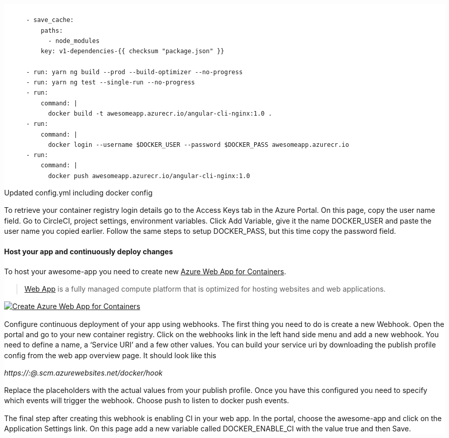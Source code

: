 ```

      - save_cache:
          paths:
            - node_modules
          key: v1-dependencies-{{ checksum "package.json" }}

      - run: yarn ng build --prod --build-optimizer --no-progress
      - run: yarn ng test --single-run --no-progress
      - run:
          command: |
            docker build -t awesomeapp.azurecr.io/angular-cli-nginx:1.0 .
      - run:
          command: |
            docker login --username $DOCKER_USER --password $DOCKER_PASS awesomeapp.azurecr.io
      - run:
          command: |
            docker push awesomeapp.azurecr.io/angular-cli-nginx:1.0
```
<span class="figcaption_hack">Updated config.yml including docker config</span>

To retrieve your container registry login details go to the Access Keys tab in
the Azure Portal. On this page, copy the user name field. Go to CircleCI,
project settings, environment variables. Click Add Variable, give it the name
DOCKER_USER and paste the user name you copied earlier. Follow the same steps to
setup DOCKER_PASS, but this time copy the password field.

#### Host your app and continuously deploy changes

To host your awesome-app you need to create new [Azure Web App for
Containers](https://aka.ms/Bmrs81). 

> [Web
> App](https://docs.microsoft.com/azure/app-service/app-service-web-overview?WT.mc_id=simonapbp-github-sicotin)
is a fully managed compute platform that is optimized for hosting websites and
web applications.

<a href="https://youtu.be/x3f_NBzY7kY" target="_blank"><img src="https://github.com/simonaco/deploy-angular-cloud/blob/master/CreateAzureWebAppContainer.png" 
alt="Create Azure Web App for Containers" /></a>

Configure continuous deployment of your app using webhooks. The first thing you
need to do is create a new Webhook. Open the portal and go to your new container
registry. Click on the webhooks link in the left hand side menu and add a new
webhook. You need to define a name, a ‘Service URI’ and a few other values. You
can build your service uri by downloading the publish profile config from the
web app overview page. It should look like this

*https://<userName>:<userPwd>@<msDeploySite>.scm.azurewebsites.net/docker/hook*

Replace the placeholders with the actual values from your publish profile. Once
you have this configured you need to specify which events will trigger the
webhook. Choose push to listen to docker push events.

The final step after creating this webhook is enabling CI in your web app. In
the portal, choose the awesome-app and click on the Application Settings link.
On this page add a new variable called DOCKER_ENABLE_CI with the value true and
then Save.
